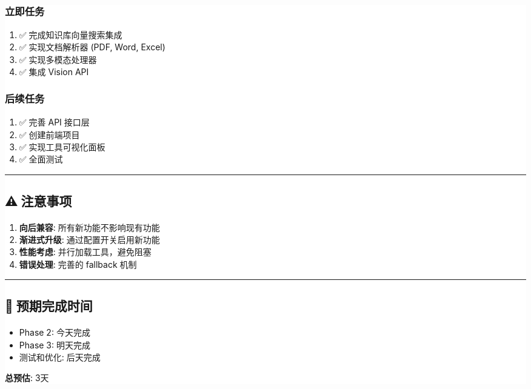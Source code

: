 ### 立即任务
1. ✅ 完成知识库向量搜索集成
2. ✅ 实现文档解析器 (PDF, Word, Excel)
3. ✅ 实现多模态处理器
4. ✅ 集成 Vision API

### 后续任务  
1. ✅ 完善 API 接口层
2. ✅ 创建前端项目
3. ✅ 实现工具可视化面板
4. ✅ 全面测试

---

## ⚠️ 注意事项

1. **向后兼容**: 所有新功能不影响现有功能
2. **渐进式升级**: 通过配置开关启用新功能
3. **性能考虑**: 并行加载工具，避免阻塞
4. **错误处理**: 完善的 fallback 机制

---

## 🎯 预期完成时间

- Phase 2: 今天完成
- Phase 3: 明天完成
- 测试和优化: 后天完成

**总预估**: 3天

